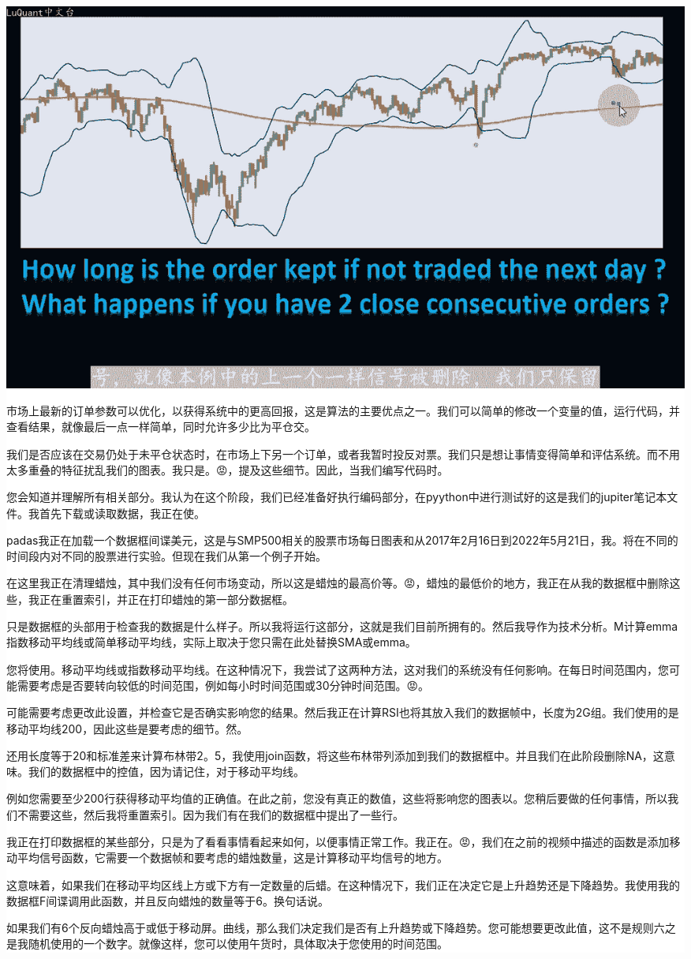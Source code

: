 ![](img/c5a6b7b922d20b484948a44a1b8becd2_7.png)

市场上最新的订单参数可以优化，以获得系统中的更高回报，这是算法的主要优点之一。我们可以简单的修改一个变量的值，运行代码，并查看结果，就像最后一点一样简单，同时允许多少比为平仓交。

我们是否应该在交易仍处于未平仓状态时，在市场上下另一个订单，或者我暂时投反对票。我们只是想让事情变得简单和评估系统。而不用太多重叠的特征扰乱我们的图表。我只是。😡，提及这些细节。因此，当我们编写代码时。

您会知道并理解所有相关部分。我认为在这个阶段，我们已经准备好执行编码部分，在pyython中进行测试好的这是我们的jupiter笔记本文件。我首先下载或读取数据，我正在使。

padas我正在加载一个数据框间谍美元，这是与SMP500相关的股票市场每日图表和从2017年2月16日到2022年5月21日，我。将在不同的时间段内对不同的股票进行实验。但现在我们从第一个例子开始。

在这里我正在清理蜡烛，其中我们没有任何市场变动，所以这是蜡烛的最高价等。😡，蜡烛的最低价的地方，我正在从我的数据框中删除这些，我正在重置索引，并正在打印蜡烛的第一部分数据框。

只是数据框的头部用于检查我的数据是什么样子。所以我将运行这部分，这就是我们目前所拥有的。然后我导作为技术分析。M计算emma指数移动平均线或简单移动平均线，实际上取决于您只需在此处替换SMA或emma。

您将使用。移动平均线或指数移动平均线。在这种情况下，我尝试了这两种方法，这对我们的系统没有任何影响。在每日时间范围内，您可能需要考虑是否要转向较低的时间范围，例如每小时时间范围或30分钟时间范围。😡。

可能需要考虑更改此设置，并检查它是否确实影响您的结果。然后我正在计算RSI也将其放入我们的数据帧中，长度为2G组。我们使用的是移动平均线200，因此这些是要考虑的细节。然。

还用长度等于20和标准差来计算布林带2。5，我使用join函数，将这些布林带列添加到我们的数据框中。并且我们在此阶段删除NA，这意味。我们的数据框中的控值，因为请记住，对于移动平均线。

例如您需要至少200行获得移动平均值的正确值。在此之前，您没有真正的数值，这些将影响您的图表以。您稍后要做的任何事情，所以我们不需要这些，然后我将重置索引。因为我们有在我们的数据框中提出了一些行。

我正在打印数据框的某些部分，只是为了看看事情看起来如何，以便事情正常工作。我正在。😡，我们在之前的视频中描述的函数是添加移动平均信号函数，它需要一个数据帧和要考虑的蜡烛数量，这是计算移动平均信号的地方。

这意味着，如果我们在移动平均区线上方或下方有一定数量的后蜡。在这种情况下，我们正在决定它是上升趋势还是下降趋势。我使用我的数据框F间谍调用此函数，并且反向蜡烛的数量等于6。换句话说。

如果我们有6个反向蜡烛高于或低于移动屏。曲线，那么我们决定我们是否有上升趋势或下降趋势。您可能想要更改此值，这不是规则六之是我随机使用的一个数字。就像这样，您可以使用午货时，具体取决于您使用的时间范围。

